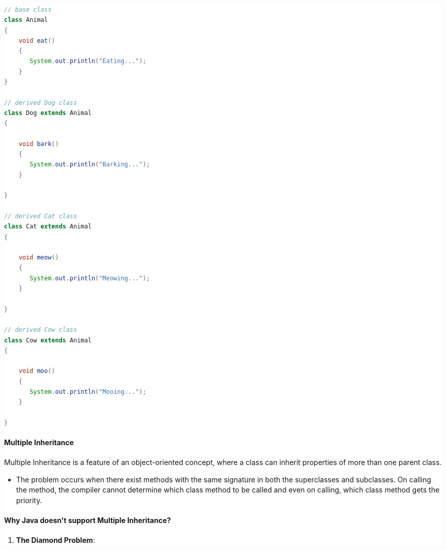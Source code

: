 ```java
// base class
class Animal
{
    void eat()
    {
       System.out.println("Eating...");
    }
}

// derived Dog class
class Dog extends Animal
{
    
    void bark()
    { 
       System.out.println("Barking...");
    }
    
}

// derived Cat class
class Cat extends Animal
{
    
    void meow()
    { 
       System.out.println("Meowing...");
    }
    
}

// derived Cow class
class Cow extends Animal
{
    
    void moo()
    { 
       System.out.println("Mooing...");
    }
    
}
```

#### Multiple Inheritance
Multiple Inheritance is a feature of an object-oriented concept, where a class can inherit properties of more than one parent class. 
- The problem occurs when there exist methods with the same signature in both the superclasses and subclasses. On calling the method, the compiler cannot determine which class method to be called and even on calling, which class method gets the priority.

#### Why Java doesn't support Multiple Inheritance?
1. <strong>The Diamond Problem</strong>:

